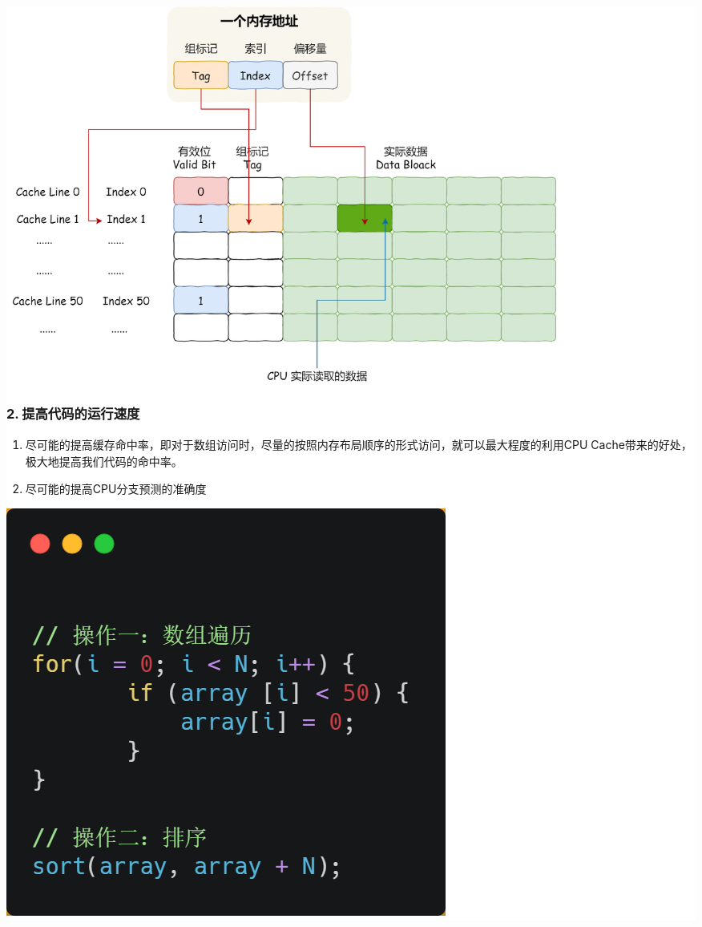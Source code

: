<img src="md_image/image-20211208221408481.png" alt="image-20211208221408481" style="zoom:67%;" />

### 2. 提高代码的运行速度

1. 尽可能的提高缓存命中率，即对于数组访问时，尽量的按照内存布局顺序的形式访问，就可以最大程度的利用CPU Cache带来的好处，极大地提高我们代码的命中率。

2. 尽可能的提高CPU分支预测的准确度

![image-20211208222143277](md_image/image-20211208222143277.png)